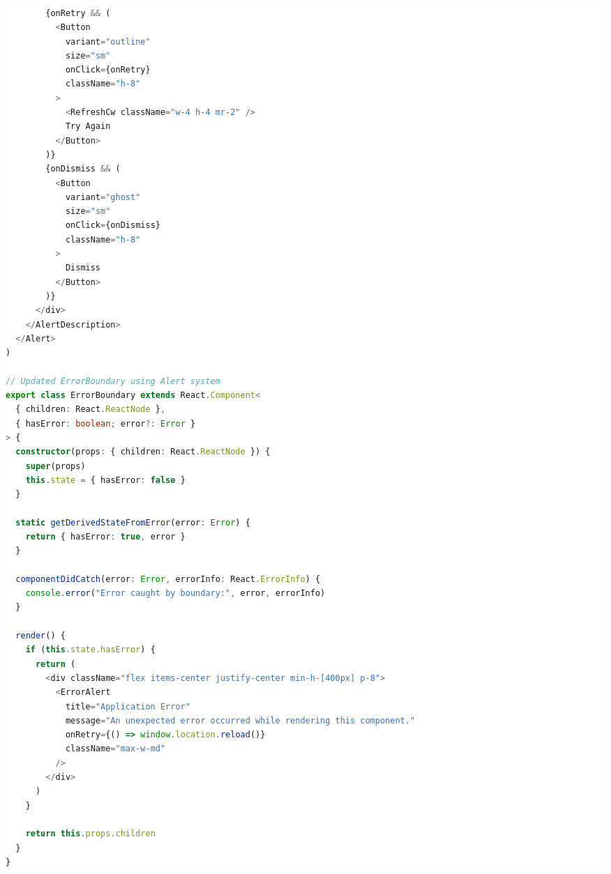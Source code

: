```typescript
        {onRetry && (
          <Button
            variant="outline" 
            size="sm"
            onClick={onRetry}
            className="h-8"
          >
            <RefreshCw className="w-4 h-4 mr-2" />
            Try Again
          </Button>
        )}
        {onDismiss && (
          <Button
            variant="ghost"
            size="sm" 
            onClick={onDismiss}
            className="h-8"
          >
            Dismiss
          </Button>
        )}
      </div>
    </AlertDescription>
  </Alert>
)

// Updated ErrorBoundary using Alert system
export class ErrorBoundary extends React.Component<
  { children: React.ReactNode },
  { hasError: boolean; error?: Error }
> {
  constructor(props: { children: React.ReactNode }) {
    super(props)
    this.state = { hasError: false }
  }

  static getDerivedStateFromError(error: Error) {
    return { hasError: true, error }
  }

  componentDidCatch(error: Error, errorInfo: React.ErrorInfo) {
    console.error("Error caught by boundary:", error, errorInfo)
  }

  render() {
    if (this.state.hasError) {
      return (
        <div className="flex items-center justify-center min-h-[400px] p-8">
          <ErrorAlert
            title="Application Error"
            message="An unexpected error occurred while rendering this component."
            onRetry={() => window.location.reload()}
            className="max-w-md"
          />
        </div>
      )
    }

    return this.props.children
  }
}
```
